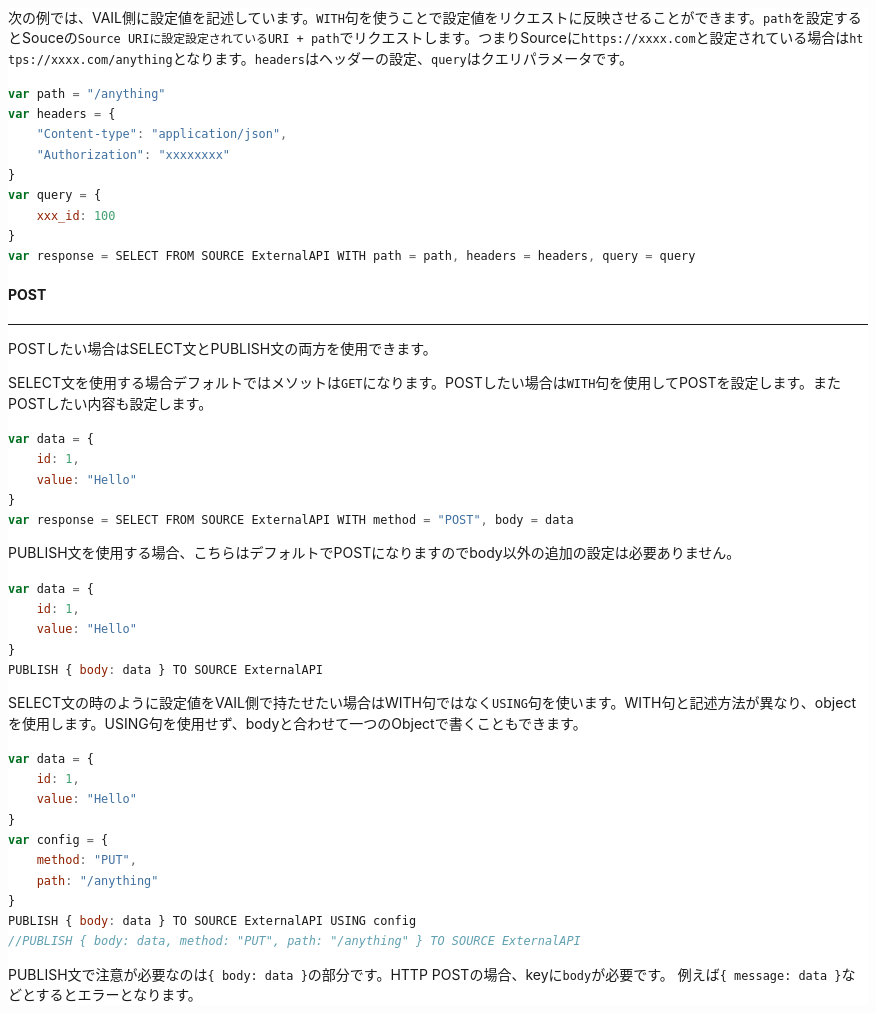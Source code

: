 次の例では、VAIL側に設定値を記述しています。`WITH`句を使うことで設定値をリクエストに反映させることができます。`path`を設定するとSouceの`Source URIに設定設定されているURI + path`でリクエストします。つまりSourceに`https://xxxx.com`と設定されている場合は`https://xxxx.com/anything`となります。`headers`はヘッダーの設定、`query`はクエリパラメータです。
```JavaScript
var path = "/anything"
var headers = {
    "Content-type": "application/json",
    "Authorization": "xxxxxxxx"
}
var query = {
    xxx_id: 100
}
var response = SELECT FROM SOURCE ExternalAPI WITH path = path, headers = headers, query = query
```



#### POST
---
POSTしたい場合はSELECT文とPUBLISH文の両方を使用できます。

SELECT文を使用する場合デフォルトではメソットは`GET`になります。POSTしたい場合は`WITH`句を使用してPOSTを設定します。またPOSTしたい内容も設定します。
```JavaScript
var data = {
    id: 1,
    value: "Hello"
}
var response = SELECT FROM SOURCE ExternalAPI WITH method = "POST", body = data
```

PUBLISH文を使用する場合、こちらはデフォルトでPOSTになりますのでbody以外の追加の設定は必要ありません。
```JavaScript
var data = {
    id: 1,
    value: "Hello"
}
PUBLISH { body: data } TO SOURCE ExternalAPI
```

SELECT文の時のように設定値をVAIL側で持たせたい場合はWITH句ではなく`USING`句を使います。WITH句と記述方法が異なり、objectを使用します。USING句を使用せず、bodyと合わせて一つのObjectで書くこともできます。
```JavaScript
var data = {
    id: 1,
    value: "Hello"
}
var config = {
    method: "PUT",
    path: "/anything"
}
PUBLISH { body: data } TO SOURCE ExternalAPI USING config
//PUBLISH { body: data, method: "PUT", path: "/anything" } TO SOURCE ExternalAPI
```

PUBLISH文で注意が必要なのは`{ body: data }`の部分です。HTTP POSTの場合、keyに`body`が必要です。
例えば`{ message: data }`などとするとエラーとなります。
